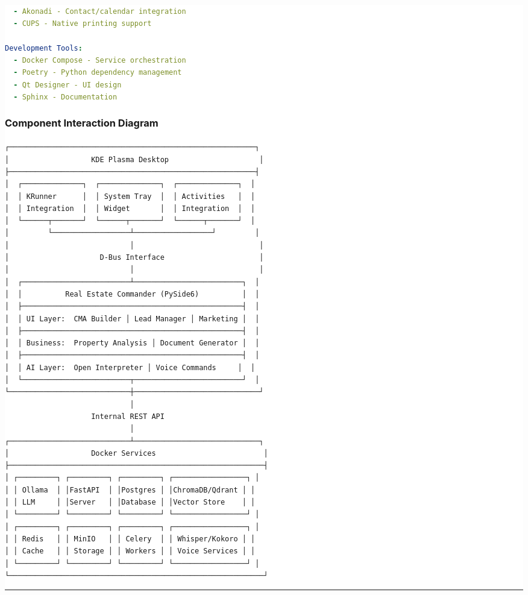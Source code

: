 ```yaml
  - Akonadi - Contact/calendar integration
  - CUPS - Native printing support

Development Tools:
  - Docker Compose - Service orchestration
  - Poetry - Python dependency management
  - Qt Designer - UI design
  - Sphinx - Documentation
```

### Component Interaction Diagram

```
┌─────────────────────────────────────────────────────────┐
│                   KDE Plasma Desktop                     │
├─────────────────────────────────────────────────────────┤
│  ┌──────────────┐  ┌──────────────┐  ┌──────────────┐  │
│  │ KRunner      │  │ System Tray  │  │ Activities   │  │
│  │ Integration  │  │ Widget       │  │ Integration  │  │
│  └──────┬───────┘  └──────┬───────┘  └──────┬───────┘  │
│         └──────────────────┴──────────────────┘         │
│                            │                             │
│                     D-Bus Interface                      │
│                            │                             │
│  ┌─────────────────────────┴─────────────────────────┐  │
│  │          Real Estate Commander (PySide6)          │  │
│  ├───────────────────────────────────────────────────┤  │
│  │ UI Layer:  CMA Builder │ Lead Manager │ Marketing │  │
│  ├───────────────────────────────────────────────────┤  │
│  │ Business:  Property Analysis │ Document Generator │  │
│  ├───────────────────────────────────────────────────┤  │
│  │ AI Layer:  Open Interpreter │ Voice Commands     │  │
│  └─────────────────────────┬─────────────────────────┘  │
└────────────────────────────┼─────────────────────────────┘
                             │
                    Internal REST API
                             │
┌────────────────────────────┴─────────────────────────────┐
│                   Docker Services                         │
├───────────────────────────────────────────────────────────┤
│ ┌─────────┐ ┌─────────┐ ┌─────────┐ ┌─────────────────┐ │
│ │ Ollama  │ │FastAPI  │ │Postgres │ │ChromaDB/Qdrant │ │
│ │ LLM     │ │Server   │ │Database │ │Vector Store    │ │
│ └─────────┘ └─────────┘ └─────────┘ └─────────────────┘ │
│ ┌─────────┐ ┌─────────┐ ┌─────────┐ ┌─────────────────┐ │
│ │ Redis   │ │ MinIO   │ │ Celery  │ │ Whisper/Kokoro │ │
│ │ Cache   │ │ Storage │ │ Workers │ │ Voice Services │ │
│ └─────────┘ └─────────┘ └─────────┘ └─────────────────┘ │
└───────────────────────────────────────────────────────────┘
```

---